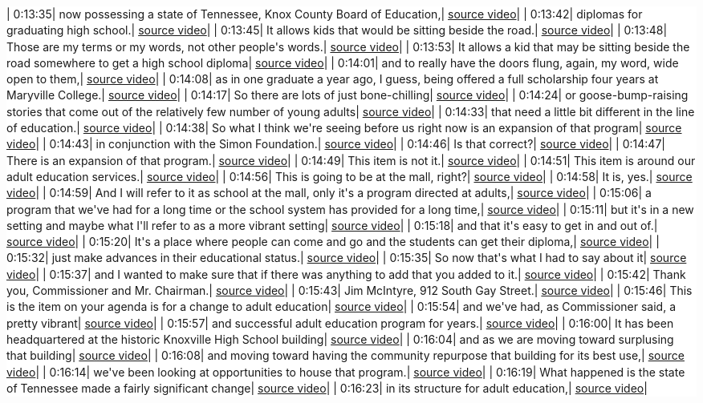 | 0:13:35| now possessing a state of Tennessee, Knox County Board of Education,| [source video](https://archive.org/details/CoComWS130520?start=815)|
| 0:13:42| diplomas for graduating high school.| [source video](https://archive.org/details/CoComWS130520?start=822)|
| 0:13:45| It allows kids that would be sitting beside the road.| [source video](https://archive.org/details/CoComWS130520?start=825)|
| 0:13:48| Those are my terms or my words, not other people's words.| [source video](https://archive.org/details/CoComWS130520?start=828)|
| 0:13:53| It allows a kid that may be sitting beside the road somewhere to get a high school diploma| [source video](https://archive.org/details/CoComWS130520?start=833)|
| 0:14:01| and to really have the doors flung, again, my word, wide open to them,| [source video](https://archive.org/details/CoComWS130520?start=841)|
| 0:14:08| as in one graduate a year ago, I guess, being offered a full scholarship four years at Maryville College.| [source video](https://archive.org/details/CoComWS130520?start=848)|
| 0:14:17| So there are lots of just bone-chilling| [source video](https://archive.org/details/CoComWS130520?start=857)|
| 0:14:24| or goose-bump-raising stories that come out of the relatively few number of young adults| [source video](https://archive.org/details/CoComWS130520?start=864)|
| 0:14:33| that need a little bit different in the line of education.| [source video](https://archive.org/details/CoComWS130520?start=873)|
| 0:14:38| So what I think we're seeing before us right now is an expansion of that program| [source video](https://archive.org/details/CoComWS130520?start=878)|
| 0:14:43| in conjunction with the Simon Foundation.| [source video](https://archive.org/details/CoComWS130520?start=883)|
| 0:14:46| Is that correct?| [source video](https://archive.org/details/CoComWS130520?start=886)|
| 0:14:47| There is an expansion of that program.| [source video](https://archive.org/details/CoComWS130520?start=887)|
| 0:14:49| This item is not it.| [source video](https://archive.org/details/CoComWS130520?start=889)|
| 0:14:51| This item is around our adult education services.| [source video](https://archive.org/details/CoComWS130520?start=891)|
| 0:14:56| This is going to be at the mall, right?| [source video](https://archive.org/details/CoComWS130520?start=896)|
| 0:14:58| It is, yes.| [source video](https://archive.org/details/CoComWS130520?start=898)|
| 0:14:59| And I will refer to it as school at the mall, only it's a program directed at adults,| [source video](https://archive.org/details/CoComWS130520?start=899)|
| 0:15:06| a program that we've had for a long time or the school system has provided for a long time,| [source video](https://archive.org/details/CoComWS130520?start=906)|
| 0:15:11| but it's in a new setting and maybe what I'll refer to as a more vibrant setting| [source video](https://archive.org/details/CoComWS130520?start=911)|
| 0:15:18| and that it's easy to get in and out of.| [source video](https://archive.org/details/CoComWS130520?start=918)|
| 0:15:20| It's a place where people can come and go and the students can get their diploma,| [source video](https://archive.org/details/CoComWS130520?start=920)|
| 0:15:32| just make advances in their educational status.| [source video](https://archive.org/details/CoComWS130520?start=932)|
| 0:15:35| So now that's what I had to say about it| [source video](https://archive.org/details/CoComWS130520?start=935)|
| 0:15:37| and I wanted to make sure that if there was anything to add that you added to it.| [source video](https://archive.org/details/CoComWS130520?start=937)|
| 0:15:42| Thank you, Commissioner and Mr. Chairman.| [source video](https://archive.org/details/CoComWS130520?start=942)|
| 0:15:43| Jim McIntyre, 912 South Gay Street.| [source video](https://archive.org/details/CoComWS130520?start=943)|
| 0:15:46| This is the item on your agenda is for a change to adult education| [source video](https://archive.org/details/CoComWS130520?start=946)|
| 0:15:54| and we've had, as Commissioner said, a pretty vibrant| [source video](https://archive.org/details/CoComWS130520?start=954)|
| 0:15:57| and successful adult education program for years.| [source video](https://archive.org/details/CoComWS130520?start=957)|
| 0:16:00| It has been headquartered at the historic Knoxville High School building| [source video](https://archive.org/details/CoComWS130520?start=960)|
| 0:16:04| and as we are moving toward surplusing that building| [source video](https://archive.org/details/CoComWS130520?start=964)|
| 0:16:08| and moving toward having the community repurpose that building for its best use,| [source video](https://archive.org/details/CoComWS130520?start=968)|
| 0:16:14| we've been looking at opportunities to house that program.| [source video](https://archive.org/details/CoComWS130520?start=974)|
| 0:16:19| What happened is the state of Tennessee made a fairly significant change| [source video](https://archive.org/details/CoComWS130520?start=979)|
| 0:16:23| in its structure for adult education,| [source video](https://archive.org/details/CoComWS130520?start=983)|